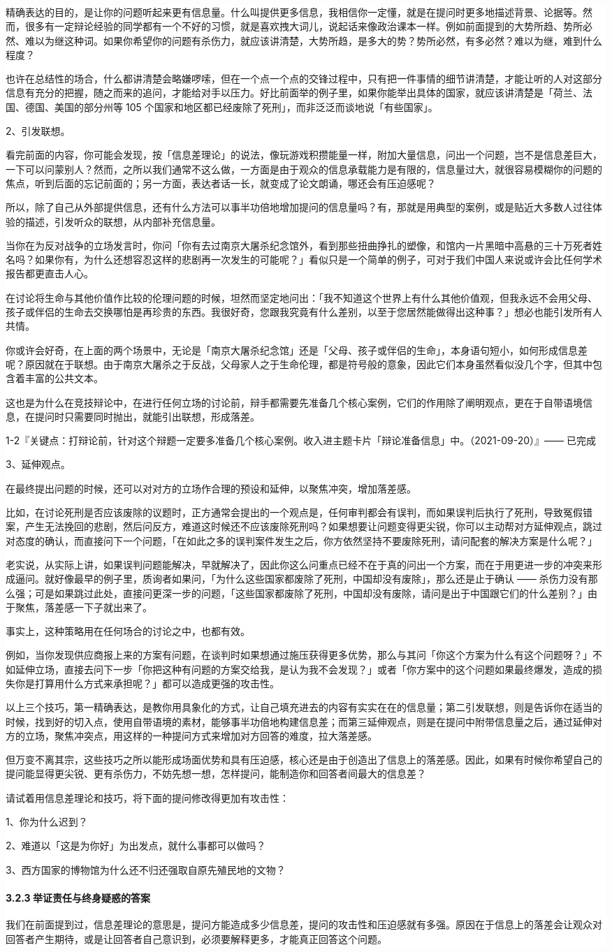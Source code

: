 精确表达的目的，是让你的问题听起来更有信息量。什么叫提供更多信息，我相信你一定懂，就是在提问时更多地描述背景、论据等。然而，很多有一定辩论经验的同学都有一个不好的习惯，就是喜欢拽大词儿，说起话来像政治课本一样。例如前面提到的大势所趋、势所必然、难以为继这种词。如果你希望你的问题有杀伤力，就应该讲清楚，大势所趋，是多大的势？势所必然，有多必然？难以为继，难到什么程度？

也许在总结性的场合，什么都讲清楚会略嫌啰嗦，但在一个点一个点的交锋过程中，只有把一件事情的细节讲清楚，才能让听的人对这部分信息有充分的把握，随之而来的追问，才能给对手以压力。好比前面举的例子里，如果你能举出具体的国家，就应该讲清楚是「荷兰、法国、德国、美国的部分州等 105 个国家和地区都已经废除了死刑」，而非泛泛而谈地说「有些国家」。

2、引发联想。

看完前面的内容，你可能会发现，按「信息差理论」的说法，像玩游戏积攒能量一样，附加大量信息，问出一个问题，岂不是信息差巨大，一下可以问蒙别人？然而，之所以我们通常不这么做，一方面是由于观众的信息承载能力是有限的，信息量过大，就很容易模糊你的问题的焦点，听到后面的忘记前面的；另一方面，表达者话一长，就变成了论文朗诵，哪还会有压迫感呢？

所以，除了自己从外部提供信息，还有什么方法可以事半功倍地增加提问的信息量吗？有，那就是用典型的案例，或是贴近大多数人过往体验的描述，引发听众的联想，从内部补充信息量。

当你在为反对战争的立场发言时，你问「你有去过南京大屠杀纪念馆外，看到那些扭曲挣扎的塑像，和馆内一片黑暗中高悬的三十万死者姓名吗？如果你有，为什么还想容忍这样的悲剧再一次发生的可能呢？」看似只是一个简单的例子，可对于我们中国人来说或许会比任何学术报告都更直击人心。

在讨论将生命与其他价值作比较的伦理问题的时候，坦然而坚定地问出：「我不知道这个世界上有什么其他价值观，但我永远不会用父母、孩子或伴侣的生命去交换哪怕是再珍贵的东西。我很好奇，您跟我究竟有什么差别，以至于您居然能做得出这种事？」想必也能引发所有人共情。

你或许会好奇，在上面的两个场景中，无论是「南京大屠杀纪念馆」还是「父母、孩子或伴侣的生命」，本身语句短小，如何形成信息差呢？原因就在于联想。由于南京大屠杀之于反战，父母家人之于生命伦理，都是符号般的意象，因此它们本身虽然看似没几个字，但其中包含着丰富的公共文本。

这也是为什么在竞技辩论中，在进行任何立场的讨论前，辩手都需要先准备几个核心案例，它们的作用除了阐明观点，更在于自带语境信息，在提问时只需要同时抛出，就能引出联想，形成落差。

1-2『关键点：打辩论前，针对这个辩题一定要多准备几个核心案例。收入进主题卡片「辩论准备信息」中。（2021-09-20）』—— 已完成

3、延伸观点。

在最终提出问题的时候，还可以对对方的立场作合理的预设和延伸，以聚焦冲突，增加落差感。

比如，在讨论死刑是否应该废除的议题时，正方通常会提出的一个观点是，任何审判都会有误判，而如果误判后执行了死刑，导致冤假错案，产生无法挽回的悲剧，然后问反方，难道这时候还不应该废除死刑吗？如果想要让问题变得更尖锐，你可以主动帮对方延伸观点，跳过对态度的确认，而直接问下一个问题，「在如此之多的误判案件发生之后，你方依然坚持不要废除死刑，请问配套的解决方案是什么呢？」

老实说，从实际上讲，如果误判问题能解决，早就解决了，因此你这么问重点已经不在于真的问出一个方案，而在于用更进一步的冲突来形成逼问。就好像最早的例子里，质询者如果问，「为什么这些国家都废除了死刑，中国却没有废除」，那么还是止于确认 —— 杀伤力没有那么强；可是如果跳过此处，直接问更深一步的问题，「这些国家都废除了死刑，中国却没有废除，请问是出于中国跟它们的什么差别？」由于聚焦，落差感一下子就出来了。

事实上，这种策略用在任何场合的讨论之中，也都有效。

例如，当你发现供应商报上来的方案有问题，在谈判时如果想通过施压获得更多优势，那么与其问「你这个方案为什么有这个问题呀？」不如延伸立场，直接去问下一步「你把这种有问题的方案交给我，是认为我不会发现？」或者「你方案中的这个问题如果最终爆发，造成的损失你是打算用什么方式来承担呢？」都可以造成更强的攻击性。

以上三个技巧，第一精确表达，是教你用具象化的方式，让自己填充进去的内容有实实在在的信息量；第二引发联想，则是告诉你在适当的时候，找到好的切入点，使用自带语境的素材，能够事半功倍地构建信息差；而第三延伸观点，则是在提问中附带信息量之后，通过延伸对方的立场，聚焦冲突点，用这样的一种提问方式来增加对方回答的难度，拉大落差感。

但万变不离其宗，这些技巧之所以能形成场面优势和具有压迫感，核心还是由于创造出了信息上的落差感。因此，如果有时候你希望自己的提问能显得更尖锐、更有杀伤力，不妨先想一想，怎样提问，能制造你和回答者间最大的信息差？

请试着用信息差理论和技巧，将下面的提问修改得更加有攻击性：

1、你为什么迟到？

2、难道以「这是为你好」为出发点，就什么事都可以做吗？

3、西方国家的博物馆为什么还不归还强取自原先殖民地的文物？

#### 3.2.3 举证责任与终身疑惑的答案

我们在前面提到过，信息差理论的意思是，提问方能造成多少信息差，提问的攻击性和压迫感就有多强。原因在于信息上的落差会让观众对回答者产生期待，或是让回答者自己意识到，必须要解释更多，才能真正回答这个问题。
